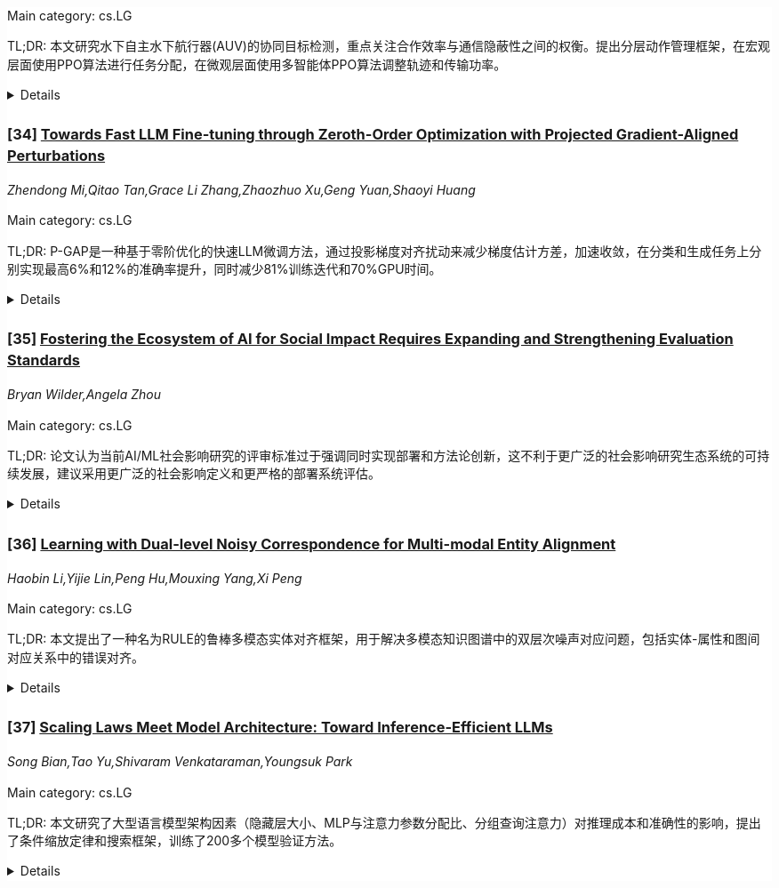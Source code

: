 Main category: cs.LG

TL;DR: 本文研究水下自主水下航行器(AUV)的协同目标检测，重点关注合作效率与通信隐蔽性之间的权衡。提出分层动作管理框架，在宏观层面使用PPO算法进行任务分配，在微观层面使用多智能体PPO算法调整轨迹和传输功率。


<details><summary>Details</summary></details>


### [34] [Towards Fast LLM Fine-tuning through Zeroth-Order Optimization with Projected Gradient-Aligned Perturbations](https://arxiv.org/abs/2510.18228)
*Zhendong Mi,Qitao Tan,Grace Li Zhang,Zhaozhuo Xu,Geng Yuan,Shaoyi Huang*

Main category: cs.LG

TL;DR: P-GAP是一种基于零阶优化的快速LLM微调方法，通过投影梯度对齐扰动来减少梯度估计方差，加速收敛，在分类和生成任务上分别实现最高6%和12%的准确率提升，同时减少81%训练迭代和70%GPU时间。


<details><summary>Details</summary></details>


### [35] [Fostering the Ecosystem of AI for Social Impact Requires Expanding and Strengthening Evaluation Standards](https://arxiv.org/abs/2510.18238)
*Bryan Wilder,Angela Zhou*

Main category: cs.LG

TL;DR: 论文认为当前AI/ML社会影响研究的评审标准过于强调同时实现部署和方法论创新，这不利于更广泛的社会影响研究生态系统的可持续发展，建议采用更广泛的社会影响定义和更严格的部署系统评估。


<details><summary>Details</summary></details>


### [36] [Learning with Dual-level Noisy Correspondence for Multi-modal Entity Alignment](https://arxiv.org/abs/2510.18240)
*Haobin Li,Yijie Lin,Peng Hu,Mouxing Yang,Xi Peng*

Main category: cs.LG

TL;DR: 本文提出了一种名为RULE的鲁棒多模态实体对齐框架，用于解决多模态知识图谱中的双层次噪声对应问题，包括实体-属性和图间对应关系中的错误对齐。


<details><summary>Details</summary></details>


### [37] [Scaling Laws Meet Model Architecture: Toward Inference-Efficient LLMs](https://arxiv.org/abs/2510.18245)
*Song Bian,Tao Yu,Shivaram Venkataraman,Youngsuk Park*

Main category: cs.LG

TL;DR: 本文研究了大型语言模型架构因素（隐藏层大小、MLP与注意力参数分配比、分组查询注意力）对推理成本和准确性的影响，提出了条件缩放定律和搜索框架，训练了200多个模型验证方法。


<details><summary>Details</summary></details>

